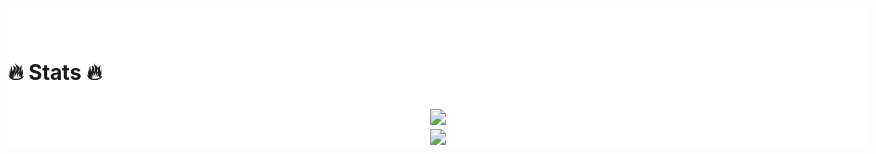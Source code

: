 </td></tr></table>

<br/>


## 🔥 Stats 🔥

<div align="center"><img src="https://github-readme-stats.vercel.app/api/top-langs/?username=achris-alonzo30&hide_border=true&theme=transparent" align="center" /></div>  
<div align="center"><img src="https://github-readme-streak-stats.herokuapp.com?user=achris-alonzo30&theme=dark-minimalist&hide_border=true" align="center" /></div>  



